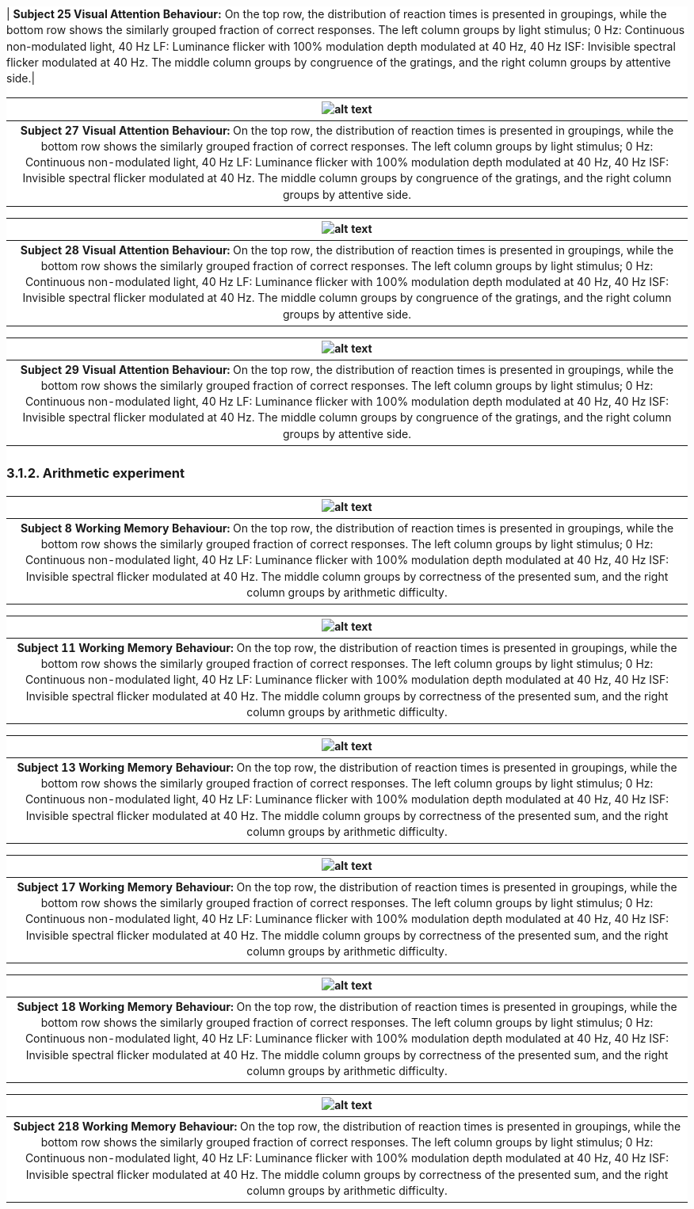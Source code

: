 | **Subject 25 Visual Attention Behaviour:** On the top row, the distribution of reaction times is presented in groupings, while the bottom row shows the similarly grouped fraction of correct responses. The left column groups by light stimulus; 0 Hz: Continuous non-modulated light, 40 Hz LF: Luminance flicker with 100% modulation depth modulated at 40 Hz, 40 Hz ISF: Invisible spectral flicker modulated at 40 Hz. The middle column groups by congruence of the gratings, and the right column groups by attentive side.|

| ![alt text](./img/sub-027_run-001_task-visualattention.png) | 
|:--:| 
| **Subject 27 Visual Attention Behaviour:** On the top row, the distribution of reaction times is presented in groupings, while the bottom row shows the similarly grouped fraction of correct responses. The left column groups by light stimulus; 0 Hz: Continuous non-modulated light, 40 Hz LF: Luminance flicker with 100% modulation depth modulated at 40 Hz, 40 Hz ISF: Invisible spectral flicker modulated at 40 Hz. The middle column groups by congruence of the gratings, and the right column groups by attentive side.|

| ![alt text](./img/sub-028_run-001_task-visualattention.png) | 
|:--:| 
| **Subject 28 Visual Attention Behaviour:** On the top row, the distribution of reaction times is presented in groupings, while the bottom row shows the similarly grouped fraction of correct responses. The left column groups by light stimulus; 0 Hz: Continuous non-modulated light, 40 Hz LF: Luminance flicker with 100% modulation depth modulated at 40 Hz, 40 Hz ISF: Invisible spectral flicker modulated at 40 Hz. The middle column groups by congruence of the gratings, and the right column groups by attentive side.|

| ![alt text](./img/sub-029_run-001_task-visualattention.png) | 
|:--:| 
| **Subject 29 Visual Attention Behaviour:** On the top row, the distribution of reaction times is presented in groupings, while the bottom row shows the similarly grouped fraction of correct responses. The left column groups by light stimulus; 0 Hz: Continuous non-modulated light, 40 Hz LF: Luminance flicker with 100% modulation depth modulated at 40 Hz, 40 Hz ISF: Invisible spectral flicker modulated at 40 Hz. The middle column groups by congruence of the gratings, and the right column groups by attentive side.|

### 3.1.2. Arithmetic experiment

| ![alt text](./img/sub-008_run-002_task-workingmemory.png) | 
|:--:| 
| **Subject 8 Working Memory Behaviour:** On the top row, the distribution of reaction times is presented in groupings, while the bottom row shows the similarly grouped fraction of correct responses. The left column groups by light stimulus; 0 Hz: Continuous non-modulated light, 40 Hz LF: Luminance flicker with 100% modulation depth modulated at 40 Hz, 40 Hz ISF: Invisible spectral flicker modulated at 40 Hz. The middle column groups by correctness of the presented sum, and the right column groups by arithmetic difficulty. |

| ![alt text](./img/sub-011_run-002_task-workingmemory.png) | 
|:--:| 
| **Subject 11 Working Memory Behaviour:** On the top row, the distribution of reaction times is presented in groupings, while the bottom row shows the similarly grouped fraction of correct responses. The left column groups by light stimulus; 0 Hz: Continuous non-modulated light, 40 Hz LF: Luminance flicker with 100% modulation depth modulated at 40 Hz, 40 Hz ISF: Invisible spectral flicker modulated at 40 Hz. The middle column groups by correctness of the presented sum, and the right column groups by arithmetic difficulty. |

| ![alt text](./img/sub-013_run-002_task-workingmemory.png) | 
|:--:| 
| **Subject 13 Working Memory Behaviour:** On the top row, the distribution of reaction times is presented in groupings, while the bottom row shows the similarly grouped fraction of correct responses. The left column groups by light stimulus; 0 Hz: Continuous non-modulated light, 40 Hz LF: Luminance flicker with 100% modulation depth modulated at 40 Hz, 40 Hz ISF: Invisible spectral flicker modulated at 40 Hz. The middle column groups by correctness of the presented sum, and the right column groups by arithmetic difficulty. |

| ![alt text](./img/sub-017_run-002_task-workingmemory.png) | 
|:--:| 
| **Subject 17 Working Memory Behaviour:** On the top row, the distribution of reaction times is presented in groupings, while the bottom row shows the similarly grouped fraction of correct responses. The left column groups by light stimulus; 0 Hz: Continuous non-modulated light, 40 Hz LF: Luminance flicker with 100% modulation depth modulated at 40 Hz, 40 Hz ISF: Invisible spectral flicker modulated at 40 Hz. The middle column groups by correctness of the presented sum, and the right column groups by arithmetic difficulty. |

| ![alt text](./img/sub-018_run-002_task-workingmemory.png) | 
|:--:| 
| **Subject 18 Working Memory Behaviour:** On the top row, the distribution of reaction times is presented in groupings, while the bottom row shows the similarly grouped fraction of correct responses. The left column groups by light stimulus; 0 Hz: Continuous non-modulated light, 40 Hz LF: Luminance flicker with 100% modulation depth modulated at 40 Hz, 40 Hz ISF: Invisible spectral flicker modulated at 40 Hz. The middle column groups by correctness of the presented sum, and the right column groups by arithmetic difficulty. |

| ![alt text](./img/sub-021_run-002_task-workingmemory.png) | 
|:--:| 
| **Subject 218 Working Memory Behaviour:** On the top row, the distribution of reaction times is presented in groupings, while the bottom row shows the similarly grouped fraction of correct responses. The left column groups by light stimulus; 0 Hz: Continuous non-modulated light, 40 Hz LF: Luminance flicker with 100% modulation depth modulated at 40 Hz, 40 Hz ISF: Invisible spectral flicker modulated at 40 Hz. The middle column groups by correctness of the presented sum, and the right column groups by arithmetic difficulty. |
